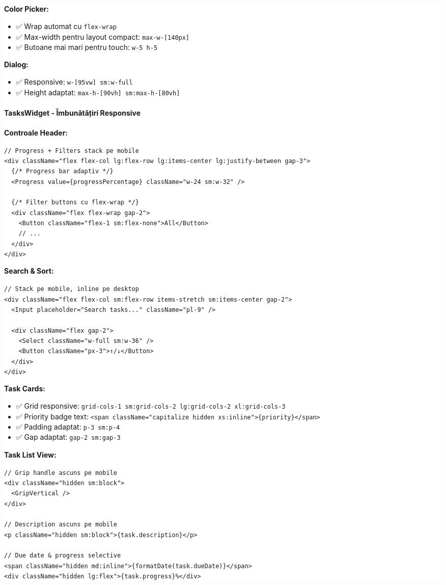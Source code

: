 **Color Picker:**
- ✅ Wrap automat cu `flex-wrap`
- ✅ Max-width pentru layout compact: `max-w-[140px]`
- ✅ Butoane mai mari pentru touch: `w-5 h-5`

**Dialog:**
- ✅ Responsive: `w-[95vw] sm:w-full`
- ✅ Height adaptat: `max-h-[90vh] sm:max-h-[80vh]`

#### TasksWidget - Îmbunătățiri Responsive

**Controale Header:**
```tsx
// Progress + Filters stack pe mobile
<div className="flex flex-col lg:flex-row lg:items-center lg:justify-between gap-3">
  {/* Progress bar adaptiv */}
  <Progress value={progressPercentage} className="w-24 sm:w-32" />
  
  {/* Filter buttons cu flex-wrap */}
  <div className="flex flex-wrap gap-2">
    <Button className="flex-1 sm:flex-none">All</Button>
    // ...
  </div>
</div>
```

**Search & Sort:**
```tsx
// Stack pe mobile, inline pe desktop
<div className="flex flex-col sm:flex-row items-stretch sm:items-center gap-2">
  <Input placeholder="Search tasks..." className="pl-9" />
  
  <div className="flex gap-2">
    <Select className="w-full sm:w-36" />
    <Button className="px-3">↑/↓</Button>
  </div>
</div>
```

**Task Cards:**
- ✅ Grid responsive: `grid-cols-1 sm:grid-cols-2 lg:grid-cols-2 xl:grid-cols-3`
- ✅ Priority badge text: `<span className="capitalize hidden xs:inline">{priority}</span>`
- ✅ Padding adaptat: `p-3 sm:p-4`
- ✅ Gap adaptat: `gap-2 sm:gap-3`

**Task List View:**
```tsx
// Grip handle ascuns pe mobile
<div className="hidden sm:block">
  <GripVertical />
</div>

// Description ascuns pe mobile
<p className="hidden sm:block">{task.description}</p>

// Due date & progress selective
<span className="hidden md:inline">{formatDate(task.dueDate)}</span>
<div className="hidden lg:flex">{task.progress}%</div>
```
